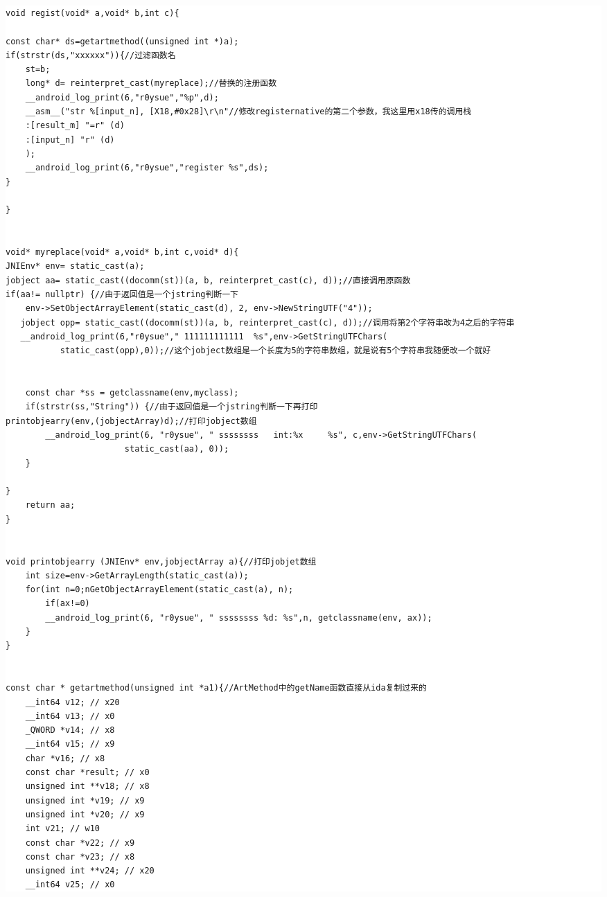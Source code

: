 ```
void regist(void* a,void* b,int c){
 
const char* ds=getartmethod((unsigned int *)a);
if(strstr(ds,"xxxxxx")){//过滤函数名
    st=b;
    long* d= reinterpret_cast(myreplace);//替换的注册函数
    __android_log_print(6,"r0ysue","%p",d);
    __asm__("str %[input_n], [X18,#0x28]\r\n"//修改registernative的第二个参数，我这里用x18传的调用栈
    :[result_m] "=r" (d)
    :[input_n] "r" (d)
    );
    __android_log_print(6,"r0ysue","register %s",ds);
}
 
}
 
 
void* myreplace(void* a,void* b,int c,void* d){
JNIEnv* env= static_cast(a);
jobject aa= static_cast((docomm(st))(a, b, reinterpret_cast(c), d));//直接调用原函数
if(aa!= nullptr) {//由于返回值是一个jstring判断一下
    env->SetObjectArrayElement(static_cast(d), 2, env->NewStringUTF("4"));
   jobject opp= static_cast((docomm(st))(a, b, reinterpret_cast(c), d));//调用将第2个字符串改为4之后的字符串
   __android_log_print(6,"r0ysue"," 111111111111  %s",env->GetStringUTFChars(
           static_cast(opp),0));//这个jobject数组是一个长度为5的字符串数组，就是说有5个字符串我随便改一个就好
 
 
    const char *ss = getclassname(env,myclass);
    if(strstr(ss,"String")) {//由于返回值是一个jstring判断一下再打印
printobjearry(env,(jobjectArray)d);//打印jobject数组
        __android_log_print(6, "r0ysue", " ssssssss   int:%x     %s", c,env->GetStringUTFChars(
                        static_cast(aa), 0));
    }
 
}
    return aa;
}
 
 
void printobjearry (JNIEnv* env,jobjectArray a){//打印jobjet数组
    int size=env->GetArrayLength(static_cast(a));
    for(int n=0;nGetObjectArrayElement(static_cast(a), n);
        if(ax!=0)
        __android_log_print(6, "r0ysue", " ssssssss %d: %s",n, getclassname(env, ax));
    }
}
 
 
const char * getartmethod(unsigned int *a1){//ArtMethod中的getName函数直接从ida复制过来的
    __int64 v12; // x20
    __int64 v13; // x0
    _QWORD *v14; // x8
    __int64 v15; // x9
    char *v16; // x8
    const char *result; // x0
    unsigned int **v18; // x8
    unsigned int *v19; // x9
    unsigned int *v20; // x9
    int v21; // w10
    const char *v22; // x9
    const char *v23; // x8
    unsigned int **v24; // x20
    __int64 v25; // x0
```